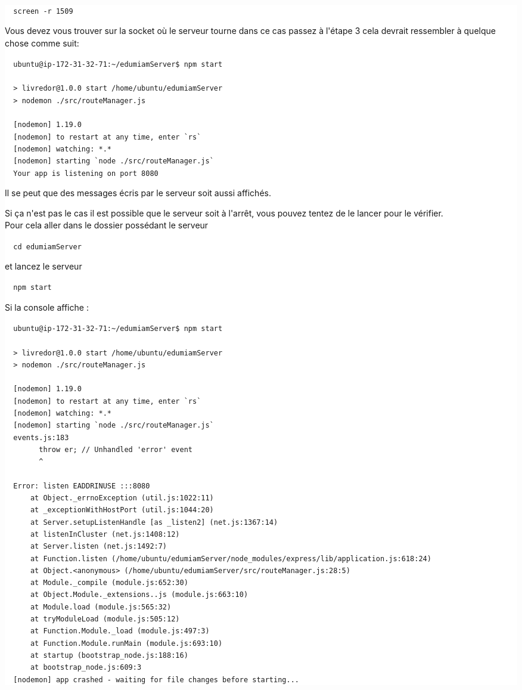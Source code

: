       screen -r 1509
      
Vous devez vous trouver sur la socket où le serveur tourne dans ce cas passez à l'étape 3 cela devrait ressembler à quelque chose comme suit:

      ubuntu@ip-172-31-32-71:~/edumiamServer$ npm start
      
      > livredor@1.0.0 start /home/ubuntu/edumiamServer
      > nodemon ./src/routeManager.js
      
      [nodemon] 1.19.0
      [nodemon] to restart at any time, enter `rs`
      [nodemon] watching: *.*
      [nodemon] starting `node ./src/routeManager.js`
      Your app is listening on port 8080

Il se peut que des messages écris par le serveur soit aussi affichés.

Si ça n'est pas le cas il est possible que le serveur soit à l'arrêt, vous pouvez tentez de le lancer pour le vérifier.  
Pour cela aller dans le dossier possédant le serveur
    
      cd edumiamServer
      
et lancez le serveur

      npm start
      
Si la console affiche :

      ubuntu@ip-172-31-32-71:~/edumiamServer$ npm start
      
      > livredor@1.0.0 start /home/ubuntu/edumiamServer
      > nodemon ./src/routeManager.js
      
      [nodemon] 1.19.0
      [nodemon] to restart at any time, enter `rs`
      [nodemon] watching: *.*
      [nodemon] starting `node ./src/routeManager.js`
      events.js:183
            throw er; // Unhandled 'error' event
            ^
      
      Error: listen EADDRINUSE :::8080
          at Object._errnoException (util.js:1022:11)
          at _exceptionWithHostPort (util.js:1044:20)
          at Server.setupListenHandle [as _listen2] (net.js:1367:14)
          at listenInCluster (net.js:1408:12)
          at Server.listen (net.js:1492:7)
          at Function.listen (/home/ubuntu/edumiamServer/node_modules/express/lib/application.js:618:24)
          at Object.<anonymous> (/home/ubuntu/edumiamServer/src/routeManager.js:28:5)
          at Module._compile (module.js:652:30)
          at Object.Module._extensions..js (module.js:663:10)
          at Module.load (module.js:565:32)
          at tryModuleLoad (module.js:505:12)
          at Function.Module._load (module.js:497:3)
          at Function.Module.runMain (module.js:693:10)
          at startup (bootstrap_node.js:188:16)
          at bootstrap_node.js:609:3
      [nodemon] app crashed - waiting for file changes before starting...
